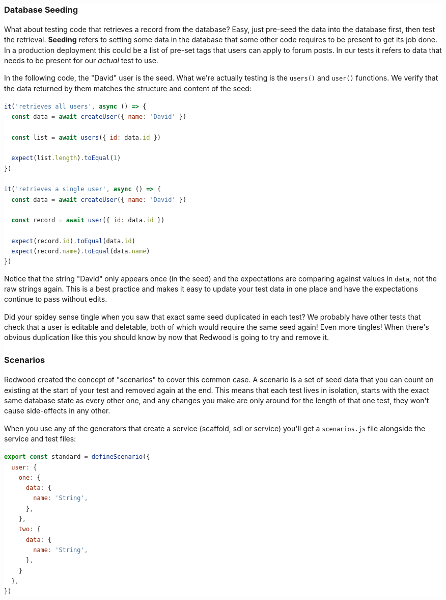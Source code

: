 ### Database Seeding

What about testing code that retrieves a record from the database? Easy, just pre-seed the data into the database first, then test the retrieval. **Seeding** refers to setting some data in the database that some other code requires to be present to get its job done. In a production deployment this could be a list of pre-set tags that users can apply to forum posts. In our tests it refers to data that needs to be present for our *actual* test to use.

In the following code, the "David" user is the seed. What we're actually testing is the `users()` and `user()` functions. We verify that the data returned by them matches the structure and content of the seed:

```javascript
it('retrieves all users', async () => {
  const data = await createUser({ name: 'David' })

  const list = await users({ id: data.id })

  expect(list.length).toEqual(1)
})

it('retrieves a single user', async () => {
  const data = await createUser({ name: 'David' })

  const record = await user({ id: data.id })

  expect(record.id).toEqual(data.id)
  expect(record.name).toEqual(data.name)
})
```

Notice that the string "David" only appears once (in the seed) and the expectations are comparing against values in `data`, not the raw strings again. This is a best practice and makes it easy to update your test data in one place and have the expectations continue to pass without edits.

Did your spidey sense tingle when you saw that exact same seed duplicated in each test? We probably have other tests that check that a user is editable and deletable, both of which would require the same seed again! Even more tingles! When there's obvious duplication like this you should know by now that Redwood is going to try and remove it.

### Scenarios

Redwood created the concept of "scenarios" to cover this common case. A scenario is a set of seed data that you can count on existing at the start of your test and removed again at the end. This means that each test lives in isolation, starts with the exact same database state as every other one, and any changes you make are only around for the length of that one test, they won't cause side-effects in any other.

When you use any of the generators that create a service (scaffold, sdl or service) you'll get a `scenarios.js` file alongside the service and test files:

```javascript
export const standard = defineScenario({
  user: {
    one: {
      data: {
        name: 'String',
      },
    },
    two: {
      data: {
        name: 'String',
      },
    }
  },
})
```
